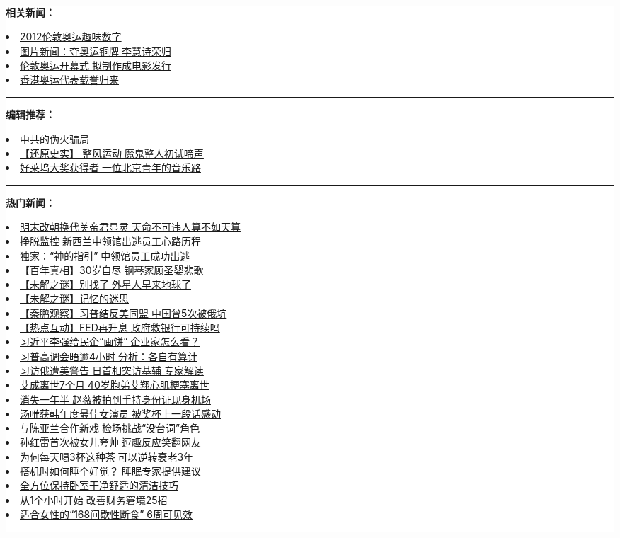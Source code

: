 <strong>相关新闻：</strong>
<li><a href="https://github.com/19920513/djy/blob/master/gb/12/8/15/n3659488.md#1">2012伦敦奥运趣味数字</a></li>
<li><a href="https://github.com/19920513/djy/blob/master/gb/12/8/15/n3659502.md#1">图片新闻：夺奥运铜牌 李慧诗荣归</a></li>
<li><a href="https://github.com/19920513/djy/blob/master/gb/12/8/15/n3659517.md#1">伦敦奥运开幕式   拟制作成电影发行</a></li>
<li><a href="https://github.com/19920513/djy/blob/master/gb/12/8/15/n3659523.md#1">香港奥运代表载誉归来</a></li>
<hr>


<strong>编辑推荐：</strong>
<li><a href="https://github.com/19920513/djy/blob/master/gb/16/1/21/n4622075.md?dfh#1" target="_blank">中共的伪火骗局</a></li><li><a href="https://github.com/tsiac2612/djy/blob/master/gb/18/4/16/n10306820.md#1" target="_blank">【还原史实】 整风运动 魔鬼整人初试啼声</a></li><li><a href="https://github.com/tsiac2612/djy/blob/master/gb/19/10/10/n11580971.md#1" target="_blank">好莱坞大奖获得者 一位北京青年的音乐路</a></li>
<hr>

<strong>热门新闻：</strong>
<li><a href="https://github.com/19920513/djy/blob/master/gb/23/3/15/n13950568.md#1">明末改朝换代关帝君显灵  天命不可违人算不如天算</a></li>
<li><a href="https://github.com/19920513/djy/blob/master/gb/23/3/16/n13951783.md#1">挣脱监控 新西兰中领馆出逃员工心路历程</a></li>
<li><a href="https://github.com/19920513/djy/blob/master/gb/23/3/18/n13953285.md#1">独家：“神的指引” 中领馆员工成功出逃</a></li>
<li><a href="https://github.com/19920513/djy/blob/master/gb/23/3/15/n13951097.md#1">【百年真相】30岁自尽 钢琴家顾圣婴悲歌</a></li>
<li><a href="https://github.com/19920513/djy/blob/master/gb/23/3/18/n13952758.md#1">【未解之谜】别找了 外星人早来地球了</a></li>
<li><a href="https://github.com/19920513/djy/blob/master/gb/23/3/22/n13955636.md#1">【未解之谜】记忆的迷思</a></li>
<li><a href="https://github.com/19920513/djy/blob/master/gb/23/3/22/n13956280.md#1">【秦鹏观察】习普结反美同盟 中国曾5次被俄坑</a></li>
<li><a href="https://github.com/19920513/djy/blob/master/gb/23/3/22/n13956298.md#1">【热点互动】FED再升息 政府救银行可持续吗</a></li>
<li><a href="https://github.com/19920513/djy/blob/master/gb/23/3/21/n13954948.md#1">习近平李强给民企“画饼” 企业家怎么看？</a></li>
<li><a href="https://github.com/19920513/djy/blob/master/gb/23/3/20/n13954594.md#1">习普高调会晤逾4小时 分析：各自有算计</a></li>
<li><a href="https://github.com/19920513/djy/blob/master/gb/23/3/21/n13954987.md#1">习访俄遭美警告 日首相突访基辅 专家解读</a></li>
<li><a href="https://github.com/19920513/djy/blob/master/gb/23/3/22/n13955715.md#1">艾成离世7个月 40岁胞弟艾翔心肌梗塞离世</a></li>
<li><a href="https://github.com/19920513/djy/blob/master/gb/23/3/21/n13955475.md#1">消失一年半 赵薇被拍到手持身份证现身机场</a></li>
<li><a href="https://github.com/19920513/djy/blob/master/gb/23/3/20/n13954682.md#1">汤唯获韩年度最佳女演员 被奖杯上一段话感动</a></li>
<li><a href="https://github.com/19920513/djy/blob/master/gb/23/3/21/n13954943.md#1">与陈亚兰合作新戏 检场挑战“没台词”角色</a></li>
<li><a href="https://github.com/19920513/djy/blob/master/gb/23/3/20/n13954710.md#1">孙红雷首次被女儿夸帅 逗趣反应笑翻网友</a></li>
<li><a href="https://github.com/19920513/djy/blob/master/gb/23/3/11/n13948030.md#1">为何每天喝3杯这种茶 可以逆转衰老3年</a></li>
<li><a href="https://github.com/19920513/djy/blob/master/gb/23/3/20/n13954352.md#1">搭机时如何睡个好觉？ 睡眠专家提供建议</a></li>
<li><a href="https://github.com/19920513/djy/blob/master/gb/23/3/20/n13954551.md#1">全方位保持卧室干净舒适的清洁技巧</a></li>
<li><a href="https://github.com/19920513/djy/blob/master/gb/23/3/2/n13941600.md#1">从1个小时开始 改善财务窘境25招</a></li>
<li><a href="https://github.com/19920513/djy/blob/master/gb/23/3/2/n13941432.md#1">适合女性的“168间歇性断食” 6周可见效</a></li>
<hr>
